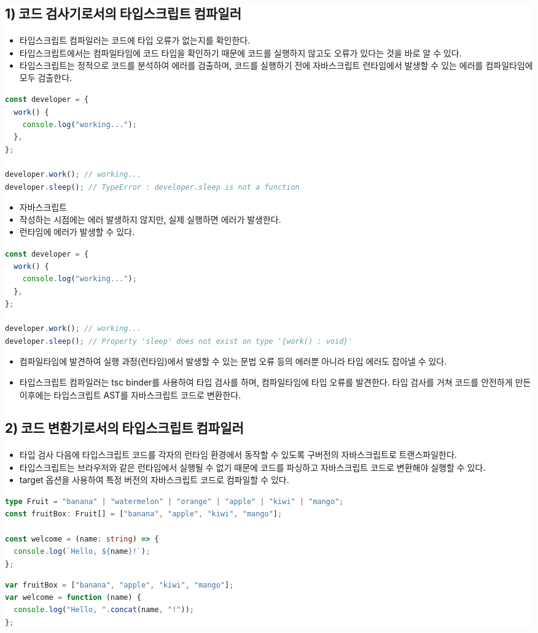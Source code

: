 ## 1) 코드 검사기로서의 타입스크립트 컴파일러

- 타입스크립트 컴파일러는 코드에 타입 오류가 없는지를 확인한다.
- 타입스크립트에서는 컴파일타임에 코드 타입을 확인하기 때문에 코드를 실행하지 않고도 오류가 있다는 것을 바로 알 수 있다.
- 타입스크립트는 정적으로 코드를 분석하여 에러를 검출하며, 코드를 실행하기 전에 자바스크립트 런타임에서 발생할 수 있는 에러를 컴파일타임에 모두 검출한다.

```js
const developer = {
  work() {
    console.log("working...");
  },
};

developer.work(); // working...
developer.sleep(); // TypeError : developer.sleep is not a function
```

- 자바스크립트
- 작성하는 시점에는 에러 발생하지 않지만, 실제 실행하면 에러가 발생한다.
- 런타임에 에러가 발생할 수 있다.

```ts
const developer = {
  work() {
    console.log("working...");
  },
};

developer.work(); // working...
developer.sleep(); // Property 'sleep' does not exist on type '{work() : void}'
```

- 컴파일타임에 발견하여 실행 과정(런타임)에서 발생할 수 있는 문법 오류 등의 에러뿐 아니라 타입 에러도 잡아낼 수 있다.

- 타입스크립트 컴파일러는 tsc binder를 사용하여 타입 검사를 하며, 컴파일타임에 타입 오류를 발견한다. 타입 검사를 거쳐 코드를 안전하게 만든 이후에는 타입스크립트 AST를 자바스크립트 코드로 변환한다.

## 2) 코드 변환기로서의 타입스크립트 컴파일러

- 타입 검사 다음에 타입스크립트 코드를 각자의 런타임 환경에서 동작할 수 있도록 구버전의 자바스크립트로 트랜스파일한다.
- 타입스크립트는 브라우저와 같은 런타임에서 실행될 수 없기 때문에 코드를 파싱하고 자바스크립트 코드로 변환해야 실행할 수 있다.
- target 옵션을 사용하여 특정 버전의 자바스크립트 코드로 컴파일할 수 있다.

```ts
type Fruit = "banana" | "watermelon" | "orange" | "apple" | "kiwi" | "mango";
const fruitBox: Fruit[] = ["banana", "apple", "kiwi", "mango"];

const welcome = (name: string) => {
  console.log(`Hello, ${name}!`);
};
```

```js
var fruitBox = ["banana", "apple", "kiwi", "mango"];
var welcome = function (name) {
  console.log("Hello, ".concat(name, "!"));
};
```

